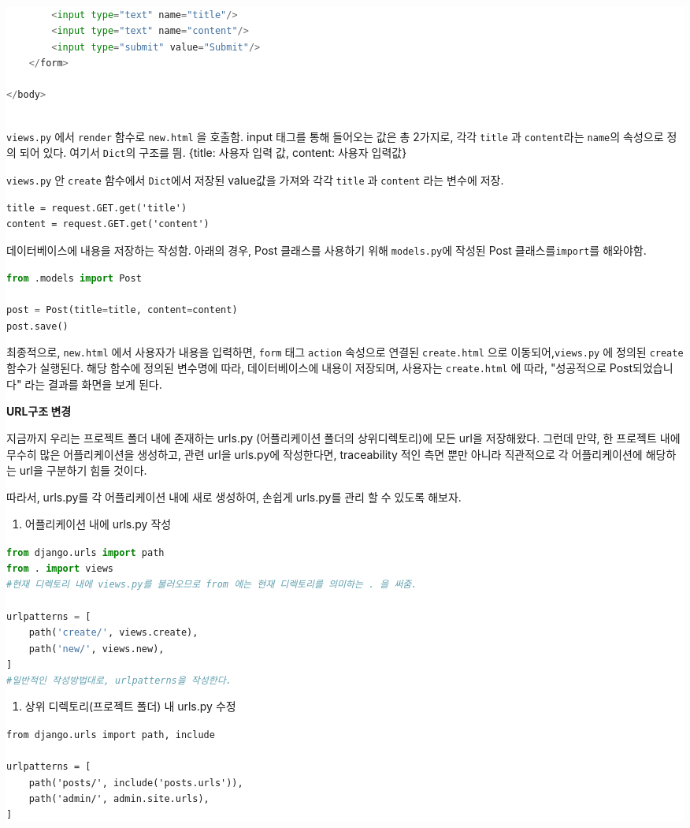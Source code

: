 ```python
        <input type="text" name="title"/>
        <input type="text" name="content"/>
        <input type="submit" value="Submit"/>
    </form>

</body>
    
```

`views.py` 에서 `render` 함수로 `new.html` 을 호출함. input 태그를 통해 들어오는 값은 총 2가지로, 각각 `title` 과 `content`라는 `name`의 속성으로 정의 되어 있다. 여기서 `Dict`의 구조를 띔. {title: 사용자 입력 값, content: 사용자 입력값}

`views.py` 안 `create` 함수에서 `Dict`에서 저장된 value값을 가져와 각각 `title` 과 `content` 라는 변수에 저장.

```shell
title = request.GET.get('title')
content = request.GET.get('content')
```

데이터베이스에 내용을 저장하는 작성함. 아래의 경우, Post 클래스를 사용하기 위해 `models.py`에 작성된 Post 클래스를`import`를 해와야함.

```python
from .models import Post

post = Post(title=title, content=content)
post.save()
```

최종적으로, `new.html` 에서 사용자가 내용을 입력하면, `form` 태그 `action` 속성으로 연결된 `create.html` 으로 이동되어,`views.py` 에 정의된 `create` 함수가 실행된다. 해당 함수에 정의된 변수명에 따라, 데이터베이스에 내용이 저장되며, 사용자는 `create.html` 에 따라, "성공적으로 Post되었습니다" 라는 결과를 화면을 보게 된다.

**URL구조 변경**

지금까지 우리는 프로젝트 폴더 내에 존재하는 urls.py (어플리케이션 폴더의 상위디렉토리)에 모든 url을 저장해왔다. 그런데 만약, 한 프로젝트 내에 무수히 많은 어플리케이션을 생성하고, 관련 url을 urls.py에 작성한다면, traceability 적인 측면 뿐만 아니라 직관적으로 각 어플리케이션에 해당하는 url을 구분하기 힘들 것이다.

따라서, urls.py를 각 어플리케이션 내에 새로 생성하여, 손쉽게 urls.py를 관리 할 수 있도록 해보자.

1. 어플리케이션 내에 urls.py 작성

```python
from django.urls import path
from . import views
#현재 디렉토리 내에 views.py를 불러오므로 from 에는 현재 디렉토리를 의미하는 . 을 써줌.

urlpatterns = [
    path('create/', views.create),
    path('new/', views.new),
]
#일반적인 작성방법대로, urlpatterns을 작성한다. 
```

1. 상위 디렉토리(프로젝트 폴더) 내 urls.py 수정

```pyhon
from django.urls import path, include

urlpatterns = [
    path('posts/', include('posts.urls')),
    path('admin/', admin.site.urls),
]
```
